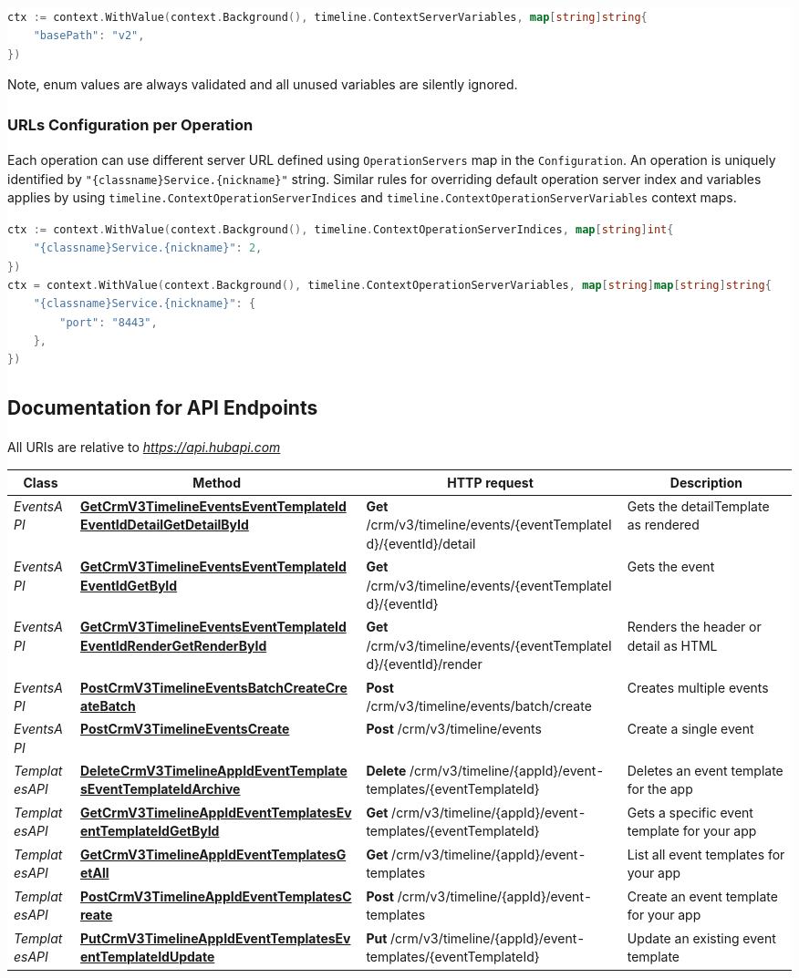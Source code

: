```go
ctx := context.WithValue(context.Background(), timeline.ContextServerVariables, map[string]string{
	"basePath": "v2",
})
```

Note, enum values are always validated and all unused variables are silently ignored.

### URLs Configuration per Operation

Each operation can use different server URL defined using `OperationServers` map in the `Configuration`.
An operation is uniquely identified by `"{classname}Service.{nickname}"` string.
Similar rules for overriding default operation server index and variables applies by using `timeline.ContextOperationServerIndices` and `timeline.ContextOperationServerVariables` context maps.

```go
ctx := context.WithValue(context.Background(), timeline.ContextOperationServerIndices, map[string]int{
	"{classname}Service.{nickname}": 2,
})
ctx = context.WithValue(context.Background(), timeline.ContextOperationServerVariables, map[string]map[string]string{
	"{classname}Service.{nickname}": {
		"port": "8443",
	},
})
```

## Documentation for API Endpoints

All URIs are relative to *https://api.hubapi.com*

Class | Method | HTTP request | Description
------------ | ------------- | ------------- | -------------
*EventsAPI* | [**GetCrmV3TimelineEventsEventTemplateIdEventIdDetailGetDetailById**](docs/EventsAPI.md#getcrmv3timelineeventseventtemplateideventiddetailgetdetailbyid) | **Get** /crm/v3/timeline/events/{eventTemplateId}/{eventId}/detail | Gets the detailTemplate as rendered
*EventsAPI* | [**GetCrmV3TimelineEventsEventTemplateIdEventIdGetById**](docs/EventsAPI.md#getcrmv3timelineeventseventtemplateideventidgetbyid) | **Get** /crm/v3/timeline/events/{eventTemplateId}/{eventId} | Gets the event
*EventsAPI* | [**GetCrmV3TimelineEventsEventTemplateIdEventIdRenderGetRenderById**](docs/EventsAPI.md#getcrmv3timelineeventseventtemplateideventidrendergetrenderbyid) | **Get** /crm/v3/timeline/events/{eventTemplateId}/{eventId}/render | Renders the header or detail as HTML
*EventsAPI* | [**PostCrmV3TimelineEventsBatchCreateCreateBatch**](docs/EventsAPI.md#postcrmv3timelineeventsbatchcreatecreatebatch) | **Post** /crm/v3/timeline/events/batch/create | Creates multiple events
*EventsAPI* | [**PostCrmV3TimelineEventsCreate**](docs/EventsAPI.md#postcrmv3timelineeventscreate) | **Post** /crm/v3/timeline/events | Create a single event
*TemplatesAPI* | [**DeleteCrmV3TimelineAppIdEventTemplatesEventTemplateIdArchive**](docs/TemplatesAPI.md#deletecrmv3timelineappideventtemplateseventtemplateidarchive) | **Delete** /crm/v3/timeline/{appId}/event-templates/{eventTemplateId} | Deletes an event template for the app
*TemplatesAPI* | [**GetCrmV3TimelineAppIdEventTemplatesEventTemplateIdGetById**](docs/TemplatesAPI.md#getcrmv3timelineappideventtemplateseventtemplateidgetbyid) | **Get** /crm/v3/timeline/{appId}/event-templates/{eventTemplateId} | Gets a specific event template for your app
*TemplatesAPI* | [**GetCrmV3TimelineAppIdEventTemplatesGetAll**](docs/TemplatesAPI.md#getcrmv3timelineappideventtemplatesgetall) | **Get** /crm/v3/timeline/{appId}/event-templates | List all event templates for your app
*TemplatesAPI* | [**PostCrmV3TimelineAppIdEventTemplatesCreate**](docs/TemplatesAPI.md#postcrmv3timelineappideventtemplatescreate) | **Post** /crm/v3/timeline/{appId}/event-templates | Create an event template for your app
*TemplatesAPI* | [**PutCrmV3TimelineAppIdEventTemplatesEventTemplateIdUpdate**](docs/TemplatesAPI.md#putcrmv3timelineappideventtemplateseventtemplateidupdate) | **Put** /crm/v3/timeline/{appId}/event-templates/{eventTemplateId} | Update an existing event template